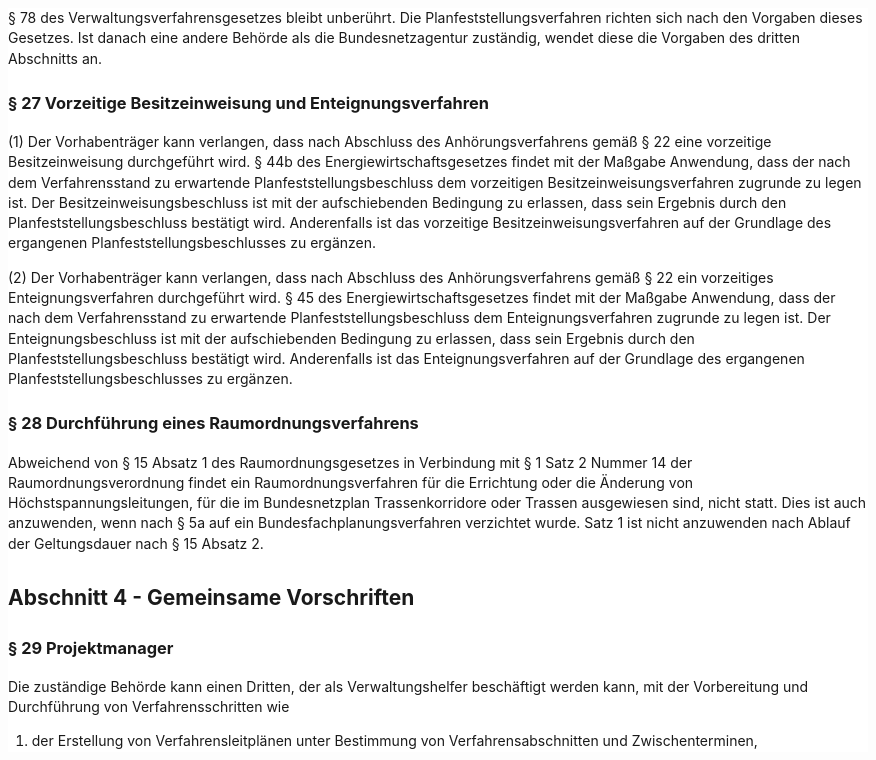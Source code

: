 

§ 78 des Verwaltungsverfahrensgesetzes bleibt unberührt. Die
Planfeststellungsverfahren richten sich nach den Vorgaben dieses
Gesetzes. Ist danach eine andere Behörde als die Bundesnetzagentur
zuständig, wendet diese die Vorgaben des dritten Abschnitts an.


### § 27 Vorzeitige Besitzeinweisung und Enteignungsverfahren

(1) Der Vorhabenträger kann verlangen, dass nach Abschluss des
Anhörungsverfahrens gemäß § 22 eine vorzeitige Besitzeinweisung
durchgeführt wird. § 44b des Energiewirtschaftsgesetzes findet mit der
Maßgabe Anwendung, dass der nach dem Verfahrensstand zu erwartende
Planfeststellungsbeschluss dem vorzeitigen Besitzeinweisungsverfahren
zugrunde zu legen ist. Der Besitzeinweisungsbeschluss ist mit der
aufschiebenden Bedingung zu erlassen, dass sein Ergebnis durch den
Planfeststellungsbeschluss bestätigt wird. Anderenfalls ist das
vorzeitige Besitzeinweisungsverfahren auf der Grundlage des ergangenen
Planfeststellungsbeschlusses zu ergänzen.

(2) Der Vorhabenträger kann verlangen, dass nach Abschluss des
Anhörungsverfahrens gemäß § 22 ein vorzeitiges Enteignungsverfahren
durchgeführt wird. § 45 des Energiewirtschaftsgesetzes findet mit der
Maßgabe Anwendung, dass der nach dem Verfahrensstand zu erwartende
Planfeststellungsbeschluss dem Enteignungsverfahren zugrunde zu legen
ist. Der Enteignungsbeschluss ist mit der aufschiebenden Bedingung zu
erlassen, dass sein Ergebnis durch den Planfeststellungsbeschluss
bestätigt wird. Anderenfalls ist das Enteignungsverfahren auf der
Grundlage des ergangenen Planfeststellungsbeschlusses zu ergänzen.


### § 28 Durchführung eines Raumordnungsverfahrens

Abweichend von § 15 Absatz 1 des Raumordnungsgesetzes in Verbindung
mit § 1 Satz 2 Nummer 14 der Raumordnungsverordnung findet ein
Raumordnungsverfahren für die Errichtung oder die Änderung von
Höchstspannungsleitungen, für die im Bundesnetzplan Trassenkorridore
oder Trassen ausgewiesen sind, nicht statt. Dies ist auch anzuwenden,
wenn nach § 5a auf ein Bundesfachplanungsverfahren verzichtet wurde.
Satz 1 ist nicht anzuwenden nach Ablauf der Geltungsdauer nach § 15
Absatz 2.


## Abschnitt 4 - Gemeinsame Vorschriften


### § 29 Projektmanager

Die zuständige Behörde kann einen Dritten, der als Verwaltungshelfer
beschäftigt werden kann, mit der Vorbereitung und Durchführung von
Verfahrensschritten wie

1.  der Erstellung von Verfahrensleitplänen unter Bestimmung von
    Verfahrensabschnitten und Zwischenterminen,
